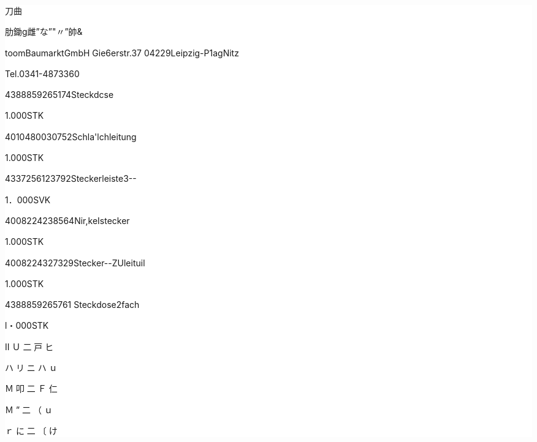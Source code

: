 刀曲

肋鋤g雌”な”"〃”帥&

toomBaumarktGmbH
Gie6erstr.37
04229Leipzig-P1agNitz

Tel.0341-4873360

4388859265174Steckdcse

1.000STK

4010480030752Schla'lchleitung

1.000STK

4337256123792Steckerleiste3--

1．000SVK

4008224238564Nir,keIstecker

1.000STK

4008224327329Stecker--ZUleituil

1.000STK

4388859265761 Steckdose2fach

l・000STK

Ⅱ
Ｕ
二
戸
ヒ

ハ
リ
ニ
ハ
ｕ

Ｍ
叩
二
Ｆ
仁

Ｍ
”
二
（
ｕ

ｒ
に
二
〔
け
